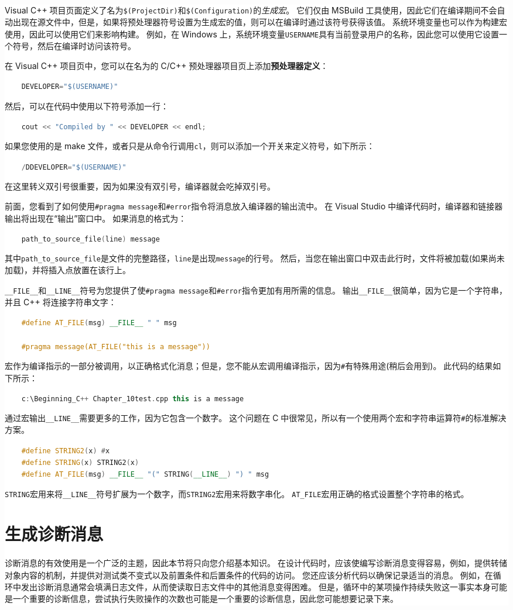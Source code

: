 Visual C++ 项目页面定义了名为`$(ProjectDir)`和`$(Configuration)`的*生成宏*。 它们仅由 MSBuild 工具使用，因此它们在编译期间不会自动出现在源文件中，但是，如果将预处理器符号设置为生成宏的值，则可以在编译时通过该符号获得该值。 系统环境变量也可以作为构建宏使用，因此可以使用它们来影响构建。 例如，在 Windows 上，系统环境变量`USERNAME`具有当前登录用户的名称，因此您可以使用它设置一个符号，然后在编译时访问该符号。

在 Visual C++ 项目页中，您可以在名为的 C/C++ 预处理器项目页上添加**预处理器定义**：

```cpp
    DEVELOPER="$(USERNAME)"
```

然后，可以在代码中使用以下符号添加一行：

```cpp
    cout << "Compiled by " << DEVELOPER << endl;
```

如果您使用的是 make 文件，或者只是从命令行调用`cl`，则可以添加一个开关来定义符号，如下所示：

```cpp
    /DDEVELOPER="$(USERNAME)"
```

在这里转义双引号很重要，因为如果没有双引号，编译器就会吃掉双引号。

前面，您看到了如何使用`#pragma message`和`#error`指令将消息放入编译器的输出流中。 在 Visual Studio 中编译代码时，编译器和链接器输出将出现在“输出”窗口中。 如果消息的格式为：

```cpp
    path_to_source_file(line) message
```

其中`path_to_source_file`是文件的完整路径，`line`是出现`message`的行号。 然后，当您在输出窗口中双击此行时，文件将被加载(如果尚未加载)，并将插入点放置在该行上。

`__FILE__`和`__LINE__`符号为您提供了使`#pragma message`和`#error`指令更加有用所需的信息。 输出`__FILE__`很简单，因为它是一个字符串，并且 C++ 将连接字符串文字：

```cpp
    #define AT_FILE(msg) __FILE__ " " msg 

    #pragma message(AT_FILE("this is a message"))
```

宏作为编译指示的一部分被调用，以正确格式化消息；但是，您不能从宏调用编译指示，因为`#`有特殊用途(稍后会用到)。 此代码的结果如下所示：

```cpp
    c:\Beginning_C++ Chapter_10test.cpp this is a message
```

通过宏输出`__LINE__`需要更多的工作，因为它包含一个数字。 这个问题在 C 中很常见，所以有一个使用两个宏和字符串运算符`#`的标准解决方案。

```cpp
    #define STRING2(x) #x 
    #define STRING(x) STRING2(x) 
    #define AT_FILE(msg) __FILE__ "(" STRING(__LINE__) ") " msg
```

`STRING`宏用来将`__LINE__`符号扩展为一个数字，而`STRING2`宏用来将数字串化。 `AT_FILE`宏用正确的格式设置整个字符串的格式。

# 生成诊断消息

诊断消息的有效使用是一个广泛的主题，因此本节将只向您介绍基本知识。 在设计代码时，应该使编写诊断消息变得容易，例如，提供转储对象内容的机制，并提供对测试类不变式以及前置条件和后置条件的代码的访问。 您还应该分析代码以确保记录适当的消息。 例如，在循环中发出诊断消息通常会填满日志文件，从而使读取日志文件中的其他消息变得困难。 但是，循环中的某项操作持续失败这一事实本身可能是一个重要的诊断信息，尝试执行失败操作的次数也可能是一个重要的诊断信息，因此您可能想要记录下来。
